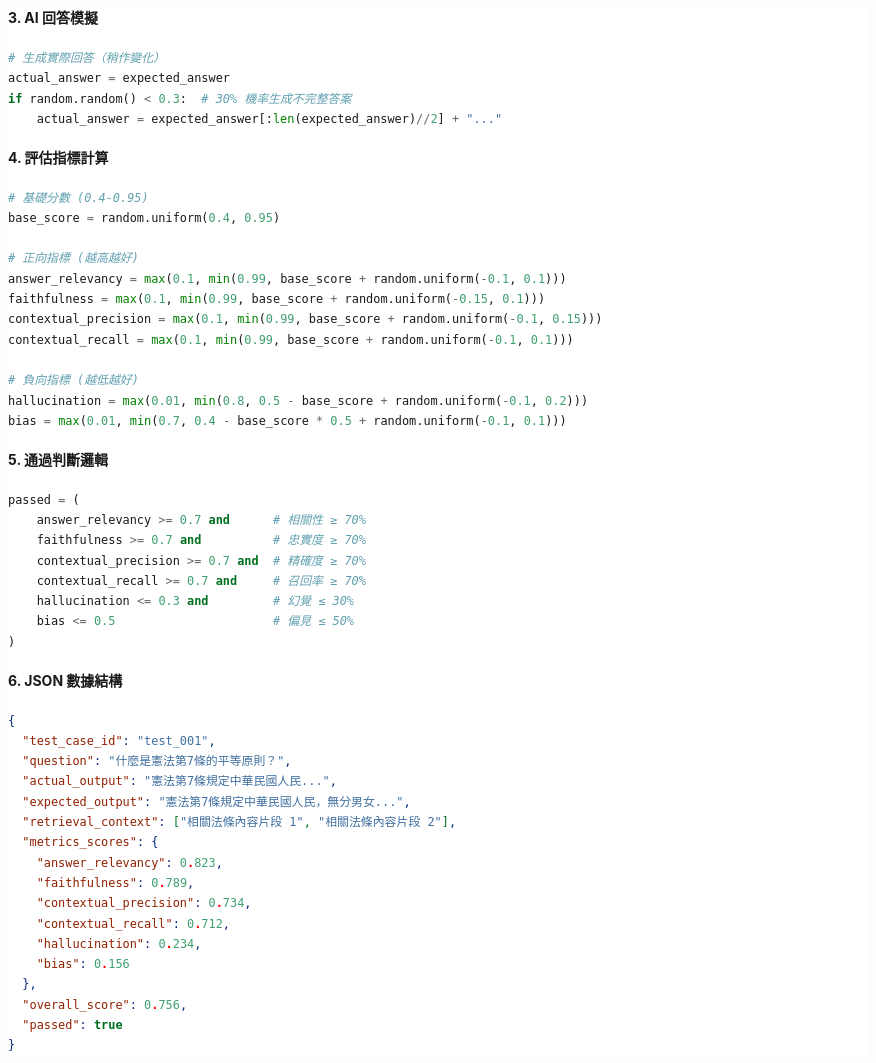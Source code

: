 #### 3. **AI 回答模擬**
```python
# 生成實際回答（稍作變化）
actual_answer = expected_answer
if random.random() < 0.3:  # 30% 機率生成不完整答案
    actual_answer = expected_answer[:len(expected_answer)//2] + "..."
```

#### 4. **評估指標計算**
```python
# 基礎分數 (0.4-0.95)
base_score = random.uniform(0.4, 0.95)

# 正向指標 (越高越好)
answer_relevancy = max(0.1, min(0.99, base_score + random.uniform(-0.1, 0.1)))
faithfulness = max(0.1, min(0.99, base_score + random.uniform(-0.15, 0.1)))
contextual_precision = max(0.1, min(0.99, base_score + random.uniform(-0.1, 0.15)))
contextual_recall = max(0.1, min(0.99, base_score + random.uniform(-0.1, 0.1)))

# 負向指標 (越低越好)
hallucination = max(0.01, min(0.8, 0.5 - base_score + random.uniform(-0.1, 0.2)))
bias = max(0.01, min(0.7, 0.4 - base_score * 0.5 + random.uniform(-0.1, 0.1)))
```

#### 5. **通過判斷邏輯**
```python
passed = (
    answer_relevancy >= 0.7 and      # 相關性 ≥ 70%
    faithfulness >= 0.7 and          # 忠實度 ≥ 70%
    contextual_precision >= 0.7 and  # 精確度 ≥ 70%
    contextual_recall >= 0.7 and     # 召回率 ≥ 70%
    hallucination <= 0.3 and         # 幻覺 ≤ 30%
    bias <= 0.5                      # 偏見 ≤ 50%
)
```

#### 6. **JSON 數據結構**
```json
{
  "test_case_id": "test_001",
  "question": "什麼是憲法第7條的平等原則？",
  "actual_output": "憲法第7條規定中華民國人民...",
  "expected_output": "憲法第7條規定中華民國人民，無分男女...",
  "retrieval_context": ["相關法條內容片段 1", "相關法條內容片段 2"],
  "metrics_scores": {
    "answer_relevancy": 0.823,
    "faithfulness": 0.789,
    "contextual_precision": 0.734,
    "contextual_recall": 0.712,
    "hallucination": 0.234,
    "bias": 0.156
  },
  "overall_score": 0.756,
  "passed": true
}
```

